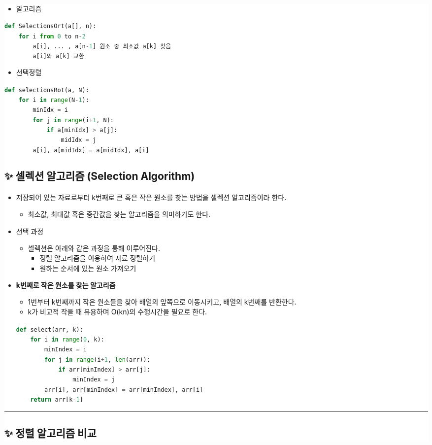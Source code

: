 - 알고리즘

```python
def SelectionsOrt(a[], n):
    for i from 0 to n-2
    	a[i], ... , a[n-1] 원소 중 최소값 a[k] 찾음
        a[i]와 a[k] 교환
```

- 선택정렬

```python
def selectionsRot(a, N):
    for i in range(N-1):
        minIdx = i
        for j in range(i+1, N):
            if a[minIdx] > a[j]:
                midIdx = j
        a[i], a[midIdx] = a[midIdx], a[i]
```



## ✨ 셀렉션 알고리즘 (Selection Algorithm)

- 저장되어 있는 자료로부터 k번째로 큰 혹은 작은 원소를 찾는 방법을 셀렉션 알고리즘이라 한다.

  - 최소값, 최대값 혹은 중간값을 찾는 알고리즘을 의미하기도 한다.

- 선택 과정

  - 셀렉션은 아래와 같은 과정을 통해 이루어진다.
    - 정렬 알고리즘을 이용하여 자료 정렬하기
    - 원하는 순서에 있는 원소 가져오기

- **k번째로 작은 원소를 찾는 알고리즘**

  - 1번부터 k번째까지 작은 원소들을 찾아 배열의 앞쪽으로 이동시키고, 배열의 k번째를 반환한다.
  - k가 비교적 작을 때 유용하며 O(kn)의 수행시간을 필요로 한다.

  ```python
  def select(arr, k):
      for i in range(0, k):
          minIndex = i
          for j in range(i+1, len(arr)):
              if arr[minIndex] > arr[j]:
                  minIndex = j
          arr[i], arr[minIndex] = arr[minIndex], arr[i]
      return arr[k-1]
  ```

---



## ✨ 정렬 알고리즘 비교

